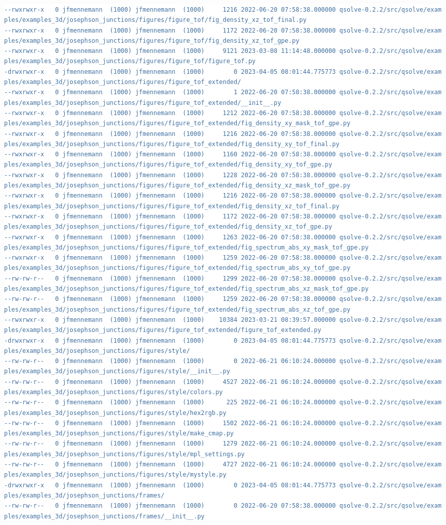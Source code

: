 ```diff
--rwxrwxr-x   0 jfmennemann  (1000) jfmennemann  (1000)     1216 2022-06-20 07:58:38.000000 qsolve-0.2.2/src/qsolve/examples/examples_3d/josephson_junctions/figures/figure_tof/fig_density_xz_tof_final.py
--rwxrwxr-x   0 jfmennemann  (1000) jfmennemann  (1000)     1172 2022-06-20 07:58:38.000000 qsolve-0.2.2/src/qsolve/examples/examples_3d/josephson_junctions/figures/figure_tof/fig_density_xz_tof_gpe.py
--rwxrwxr-x   0 jfmennemann  (1000) jfmennemann  (1000)     9121 2023-03-08 11:14:48.000000 qsolve-0.2.2/src/qsolve/examples/examples_3d/josephson_junctions/figures/figure_tof/figure_tof.py
-drwxrwxr-x   0 jfmennemann  (1000) jfmennemann  (1000)        0 2023-04-05 08:01:44.775773 qsolve-0.2.2/src/qsolve/examples/examples_3d/josephson_junctions/figures/figure_tof_extended/
--rwxrwxr-x   0 jfmennemann  (1000) jfmennemann  (1000)        1 2022-06-20 07:58:38.000000 qsolve-0.2.2/src/qsolve/examples/examples_3d/josephson_junctions/figures/figure_tof_extended/__init__.py
--rwxrwxr-x   0 jfmennemann  (1000) jfmennemann  (1000)     1212 2022-06-20 07:58:38.000000 qsolve-0.2.2/src/qsolve/examples/examples_3d/josephson_junctions/figures/figure_tof_extended/fig_density_xy_mask_tof_gpe.py
--rwxrwxr-x   0 jfmennemann  (1000) jfmennemann  (1000)     1216 2022-06-20 07:58:38.000000 qsolve-0.2.2/src/qsolve/examples/examples_3d/josephson_junctions/figures/figure_tof_extended/fig_density_xy_tof_final.py
--rwxrwxr-x   0 jfmennemann  (1000) jfmennemann  (1000)     1160 2022-06-20 07:58:38.000000 qsolve-0.2.2/src/qsolve/examples/examples_3d/josephson_junctions/figures/figure_tof_extended/fig_density_xy_tof_gpe.py
--rwxrwxr-x   0 jfmennemann  (1000) jfmennemann  (1000)     1228 2022-06-20 07:58:38.000000 qsolve-0.2.2/src/qsolve/examples/examples_3d/josephson_junctions/figures/figure_tof_extended/fig_density_xz_mask_tof_gpe.py
--rwxrwxr-x   0 jfmennemann  (1000) jfmennemann  (1000)     1216 2022-06-20 07:58:38.000000 qsolve-0.2.2/src/qsolve/examples/examples_3d/josephson_junctions/figures/figure_tof_extended/fig_density_xz_tof_final.py
--rwxrwxr-x   0 jfmennemann  (1000) jfmennemann  (1000)     1172 2022-06-20 07:58:38.000000 qsolve-0.2.2/src/qsolve/examples/examples_3d/josephson_junctions/figures/figure_tof_extended/fig_density_xz_tof_gpe.py
--rwxrwxr-x   0 jfmennemann  (1000) jfmennemann  (1000)     1263 2022-06-20 07:58:38.000000 qsolve-0.2.2/src/qsolve/examples/examples_3d/josephson_junctions/figures/figure_tof_extended/fig_spectrum_abs_xy_mask_tof_gpe.py
--rwxrwxr-x   0 jfmennemann  (1000) jfmennemann  (1000)     1259 2022-06-20 07:58:38.000000 qsolve-0.2.2/src/qsolve/examples/examples_3d/josephson_junctions/figures/figure_tof_extended/fig_spectrum_abs_xy_tof_gpe.py
--rw-rw-r--   0 jfmennemann  (1000) jfmennemann  (1000)     1299 2022-06-20 07:58:38.000000 qsolve-0.2.2/src/qsolve/examples/examples_3d/josephson_junctions/figures/figure_tof_extended/fig_spectrum_abs_xz_mask_tof_gpe.py
--rw-rw-r--   0 jfmennemann  (1000) jfmennemann  (1000)     1259 2022-06-20 07:58:38.000000 qsolve-0.2.2/src/qsolve/examples/examples_3d/josephson_junctions/figures/figure_tof_extended/fig_spectrum_abs_xz_tof_gpe.py
--rwxrwxr-x   0 jfmennemann  (1000) jfmennemann  (1000)    10384 2023-03-21 08:39:57.000000 qsolve-0.2.2/src/qsolve/examples/examples_3d/josephson_junctions/figures/figure_tof_extended/figure_tof_extended.py
-drwxrwxr-x   0 jfmennemann  (1000) jfmennemann  (1000)        0 2023-04-05 08:01:44.775773 qsolve-0.2.2/src/qsolve/examples/examples_3d/josephson_junctions/figures/style/
--rw-rw-r--   0 jfmennemann  (1000) jfmennemann  (1000)        0 2022-06-21 06:10:24.000000 qsolve-0.2.2/src/qsolve/examples/examples_3d/josephson_junctions/figures/style/__init__.py
--rw-rw-r--   0 jfmennemann  (1000) jfmennemann  (1000)     4527 2022-06-21 06:10:24.000000 qsolve-0.2.2/src/qsolve/examples/examples_3d/josephson_junctions/figures/style/colors.py
--rw-rw-r--   0 jfmennemann  (1000) jfmennemann  (1000)      225 2022-06-21 06:10:24.000000 qsolve-0.2.2/src/qsolve/examples/examples_3d/josephson_junctions/figures/style/hex2rgb.py
--rw-rw-r--   0 jfmennemann  (1000) jfmennemann  (1000)     1502 2022-06-21 06:10:24.000000 qsolve-0.2.2/src/qsolve/examples/examples_3d/josephson_junctions/figures/style/make_cmap.py
--rw-rw-r--   0 jfmennemann  (1000) jfmennemann  (1000)     1279 2022-06-21 06:10:24.000000 qsolve-0.2.2/src/qsolve/examples/examples_3d/josephson_junctions/figures/style/mpl_settings.py
--rw-rw-r--   0 jfmennemann  (1000) jfmennemann  (1000)     4727 2022-06-21 06:10:24.000000 qsolve-0.2.2/src/qsolve/examples/examples_3d/josephson_junctions/figures/style/mystyle.py
-drwxrwxr-x   0 jfmennemann  (1000) jfmennemann  (1000)        0 2023-04-05 08:01:44.775773 qsolve-0.2.2/src/qsolve/examples/examples_3d/josephson_junctions/frames/
--rw-rw-r--   0 jfmennemann  (1000) jfmennemann  (1000)        0 2022-06-20 07:58:38.000000 qsolve-0.2.2/src/qsolve/examples/examples_3d/josephson_junctions/frames/__init__.py
```